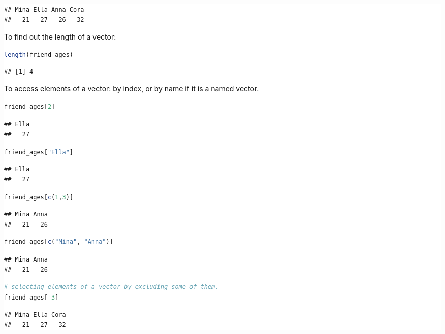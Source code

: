 ```
## Mina Ella Anna Cora 
##   21   27   26   32
```

To find out the length of a vector:

```r
length(friend_ages)
```

```
## [1] 4
```

To access elements of a vector: by index, or by name if it is a named vector.

```r
friend_ages[2]
```

```
## Ella 
##   27
```

```r
friend_ages["Ella"]
```

```
## Ella 
##   27
```

```r
friend_ages[c(1,3)]
```

```
## Mina Anna 
##   21   26
```

```r
friend_ages[c("Mina", "Anna")]
```

```
## Mina Anna 
##   21   26
```

```r
# selecting elements of a vector by excluding some of them.
friend_ages[-3]
```

```
## Mina Ella Cora 
##   21   27   32
```
